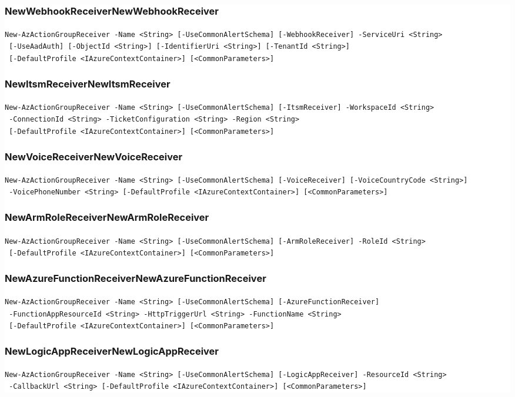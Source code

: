 ### <span data-ttu-id="caf2e-107">NewWebhookReceiver</span><span class="sxs-lookup"><span data-stu-id="caf2e-107">NewWebhookReceiver</span></span>
```
New-AzActionGroupReceiver -Name <String> [-UseCommonAlertSchema] [-WebhookReceiver] -ServiceUri <String>
 [-UseAadAuth] [-ObjectId <String>] [-IdentifierUri <String>] [-TenantId <String>]
 [-DefaultProfile <IAzureContextContainer>] [<CommonParameters>]
```

### <span data-ttu-id="caf2e-108">NewItsmReceiver</span><span class="sxs-lookup"><span data-stu-id="caf2e-108">NewItsmReceiver</span></span>
```
New-AzActionGroupReceiver -Name <String> [-UseCommonAlertSchema] [-ItsmReceiver] -WorkspaceId <String>
 -ConnectionId <String> -TicketConfiguration <String> -Region <String>
 [-DefaultProfile <IAzureContextContainer>] [<CommonParameters>]
```

### <span data-ttu-id="caf2e-109">NewVoiceReceiver</span><span class="sxs-lookup"><span data-stu-id="caf2e-109">NewVoiceReceiver</span></span>
```
New-AzActionGroupReceiver -Name <String> [-UseCommonAlertSchema] [-VoiceReceiver] [-VoiceCountryCode <String>]
 -VoicePhoneNumber <String> [-DefaultProfile <IAzureContextContainer>] [<CommonParameters>]
```

### <span data-ttu-id="caf2e-110">NewArmRoleReceiver</span><span class="sxs-lookup"><span data-stu-id="caf2e-110">NewArmRoleReceiver</span></span>
```
New-AzActionGroupReceiver -Name <String> [-UseCommonAlertSchema] [-ArmRoleReceiver] -RoleId <String>
 [-DefaultProfile <IAzureContextContainer>] [<CommonParameters>]
```

### <span data-ttu-id="caf2e-111">NewAzureFunctionReceiver</span><span class="sxs-lookup"><span data-stu-id="caf2e-111">NewAzureFunctionReceiver</span></span>
```
New-AzActionGroupReceiver -Name <String> [-UseCommonAlertSchema] [-AzureFunctionReceiver]
 -FunctionAppResourceId <String> -HttpTriggerUrl <String> -FunctionName <String>
 [-DefaultProfile <IAzureContextContainer>] [<CommonParameters>]
```

### <span data-ttu-id="caf2e-112">NewLogicAppReceiver</span><span class="sxs-lookup"><span data-stu-id="caf2e-112">NewLogicAppReceiver</span></span>
```
New-AzActionGroupReceiver -Name <String> [-UseCommonAlertSchema] [-LogicAppReceiver] -ResourceId <String>
 -CallbackUrl <String> [-DefaultProfile <IAzureContextContainer>] [<CommonParameters>]
```
